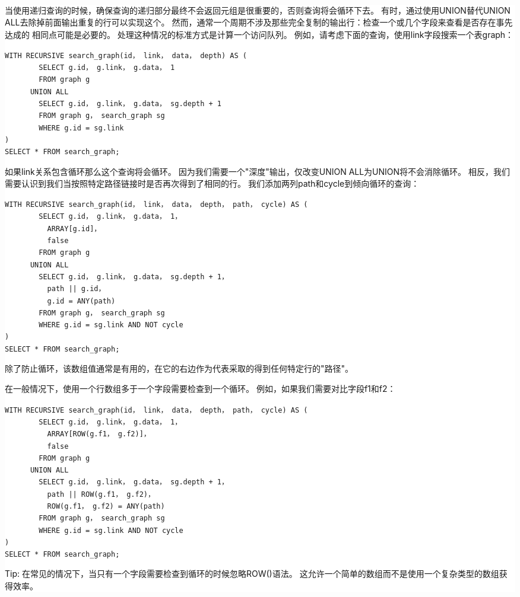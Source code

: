 当使用递归查询的时候，确保查询的递归部分最终不会返回元组是很重要的，否则查询将会循环下去。 有时，通过使用UNION替代UNION ALL去除掉前面输出重复的行可以实现这个。 然而，通常一个周期不涉及那些完全复制的输出行：检查一个或几个字段来查看是否存在事先达成的 相同点可能是必要的。 处理这种情况的标准方式是计算一个访问队列。 例如，请考虑下面的查询，使用link字段搜索一个表graph：

```
WITH RECURSIVE search_graph(id， link， data， depth) AS (
        SELECT g.id， g.link， g.data， 1
        FROM graph g
      UNION ALL
        SELECT g.id， g.link， g.data， sg.depth + 1
        FROM graph g， search_graph sg
        WHERE g.id = sg.link
)
SELECT * FROM search_graph;
```

如果link关系包含循环那么这个查询将会循环。 因为我们需要一个"深度"输出，仅改变UNION ALL为UNION将不会消除循环。 相反，我们需要认识到我们当按照特定路径链接时是否再次得到了相同的行。 我们添加两列path和cycle到倾向循环的查询：

```
WITH RECURSIVE search_graph(id， link， data， depth， path， cycle) AS (
        SELECT g.id， g.link， g.data， 1，
          ARRAY[g.id]，
          false
        FROM graph g
      UNION ALL
        SELECT g.id， g.link， g.data， sg.depth + 1，
          path || g.id，
          g.id = ANY(path)
        FROM graph g， search_graph sg
        WHERE g.id = sg.link AND NOT cycle
)
SELECT * FROM search_graph;
```

除了防止循环，该数组值通常是有用的，在它的右边作为代表采取的得到任何特定行的"路径"。

在一般情况下，使用一个行数组多于一个字段需要检查到一个循环。 例如，如果我们需要对比字段f1和f2：

```
WITH RECURSIVE search_graph(id， link， data， depth， path， cycle) AS (
        SELECT g.id， g.link， g.data， 1，
          ARRAY[ROW(g.f1， g.f2)]，
          false
        FROM graph g
      UNION ALL
        SELECT g.id， g.link， g.data， sg.depth + 1，
          path || ROW(g.f1， g.f2)，
          ROW(g.f1， g.f2) = ANY(path)
        FROM graph g， search_graph sg
        WHERE g.id = sg.link AND NOT cycle
)
SELECT * FROM search_graph;
```

Tip: 在常见的情况下，当只有一个字段需要检查到循环的时候忽略ROW()语法。 这允许一个简单的数组而不是使用一个复杂类型的数组获得效率。

